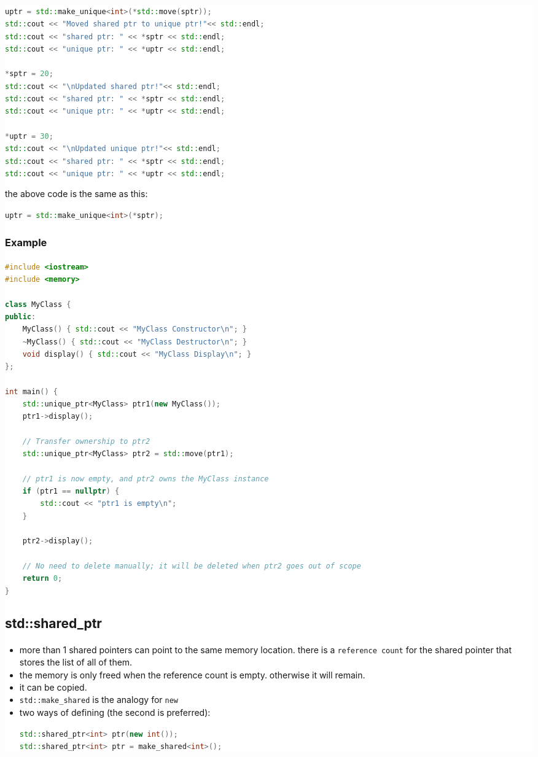 ```cpp
uptr = std::make_unique<int>(*std::move(sptr));
std::cout << "Moved shared ptr to unique ptr!"<< std::endl;
std::cout << "shared ptr: " << *sptr << std::endl;
std::cout << "unique ptr: " << *uptr << std::endl;

*sptr = 20;
std::cout << "\nUpdated shared ptr!"<< std::endl;
std::cout << "shared ptr: " << *sptr << std::endl;
std::cout << "unique ptr: " << *uptr << std::endl;

*uptr = 30;
std::cout << "\nUpdated unique ptr!"<< std::endl;
std::cout << "shared ptr: " << *sptr << std::endl;
std::cout << "unique ptr: " << *uptr << std::endl;
```
the above code is the same as this:
```cpp
uptr = std::make_unique<int>(*sptr);
```
### Example
```cpp
#include <iostream>
#include <memory>  

class MyClass {
public:
    MyClass() { std::cout << "MyClass Constructor\n"; }
    ~MyClass() { std::cout << "MyClass Destructor\n"; }
    void display() { std::cout << "MyClass Display\n"; }
};

int main() {
    std::unique_ptr<MyClass> ptr1(new MyClass());
    ptr1->display();

    // Transfer ownership to ptr2
    std::unique_ptr<MyClass> ptr2 = std::move(ptr1);

    // ptr1 is now empty, and ptr2 owns the MyClass instance
    if (ptr1 == nullptr) {
        std::cout << "ptr1 is empty\n";
    }

    ptr2->display();

    // No need to delete manually; it will be deleted when ptr2 goes out of scope
    return 0;
}

```
## std::shared_ptr
- more than 1 shared pointers can point to the same memory location. there is a `reference count` for the shared pointer that stores the list of all of them. 
- the memory is only freed when the reference count is empty. otherwise it will remain.
- it can be copied.
- `std::make_shared` is the analogy for `new`
- two ways of defining (the second is preferred):
    ```cpp
    std::shared_ptr<int> ptr(new int());
    std::shared_ptr<int> ptr = make_shared<int>();
    ```